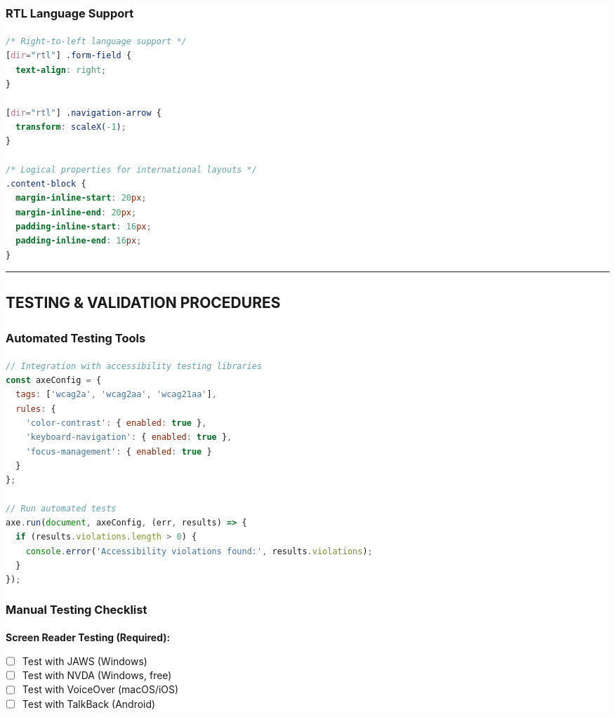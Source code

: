 ### RTL Language Support
```css
/* Right-to-left language support */
[dir="rtl"] .form-field {
  text-align: right;
}

[dir="rtl"] .navigation-arrow {
  transform: scaleX(-1);
}

/* Logical properties for international layouts */
.content-block {
  margin-inline-start: 20px;
  margin-inline-end: 20px;
  padding-inline-start: 16px;
  padding-inline-end: 16px;
}
```

---

## TESTING & VALIDATION PROCEDURES

### Automated Testing Tools
```javascript
// Integration with accessibility testing libraries
const axeConfig = {
  tags: ['wcag2a', 'wcag2aa', 'wcag21aa'],
  rules: {
    'color-contrast': { enabled: true },
    'keyboard-navigation': { enabled: true },
    'focus-management': { enabled: true }
  }
};

// Run automated tests
axe.run(document, axeConfig, (err, results) => {
  if (results.violations.length > 0) {
    console.error('Accessibility violations found:', results.violations);
  }
});
```

### Manual Testing Checklist
**Screen Reader Testing (Required):**
- [ ] Test with JAWS (Windows)
- [ ] Test with NVDA (Windows, free)
- [ ] Test with VoiceOver (macOS/iOS)
- [ ] Test with TalkBack (Android)
